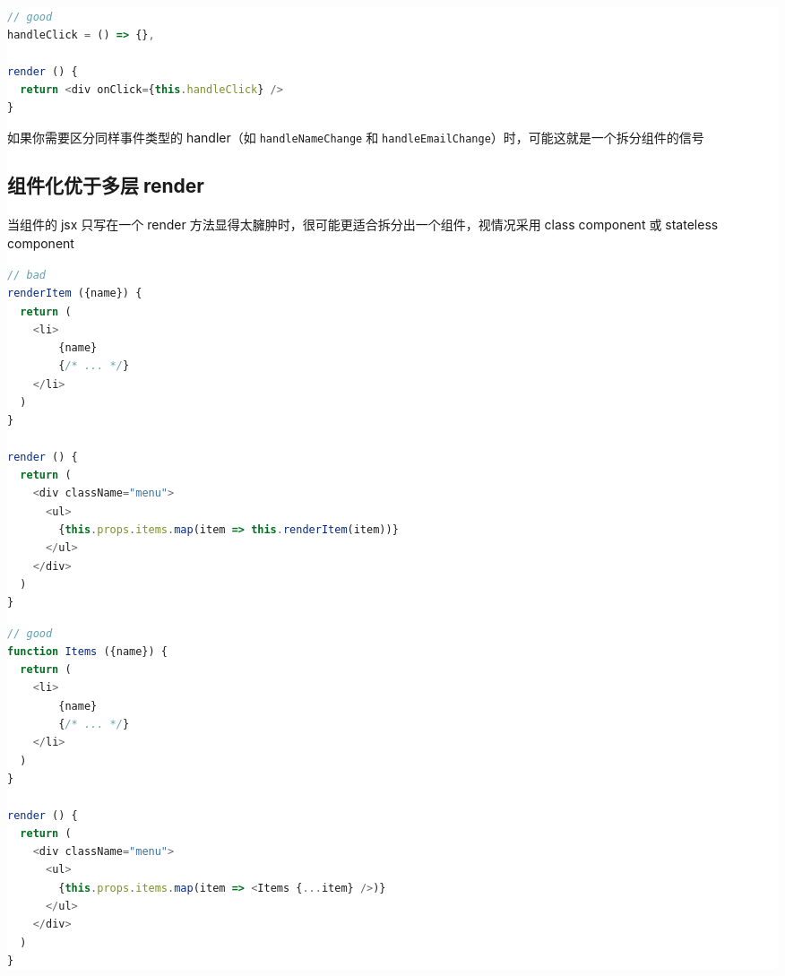 

```js
// good
handleClick = () => {},

render () {
  return <div onClick={this.handleClick} />
}
```

如果你需要区分同样事件类型的 handler（如 `handleNameChange` 和 `handleEmailChange`）时，可能这就是一个拆分组件的信号



## 组件化优于多层 render

当组件的 jsx 只写在一个 render 方法显得太臃肿时，很可能更适合拆分出一个组件，视情况采用 class component 或 stateless component

```js
// bad
renderItem ({name}) {
  return (
    <li>
    	{name}
    	{/* ... */}
    </li>
  )
}

render () {
  return (
    <div className="menu">
      <ul>
        {this.props.items.map(item => this.renderItem(item))}
      </ul>
    </div>
  )
}


```



```js
// good
function Items ({name}) {
  return (
    <li>
    	{name}
    	{/* ... */}
    </li>
  )
}

render () {
  return (
    <div className="menu">
      <ul>
        {this.props.items.map(item => <Items {...item} />)}
      </ul>
    </div>
  )
}
```
